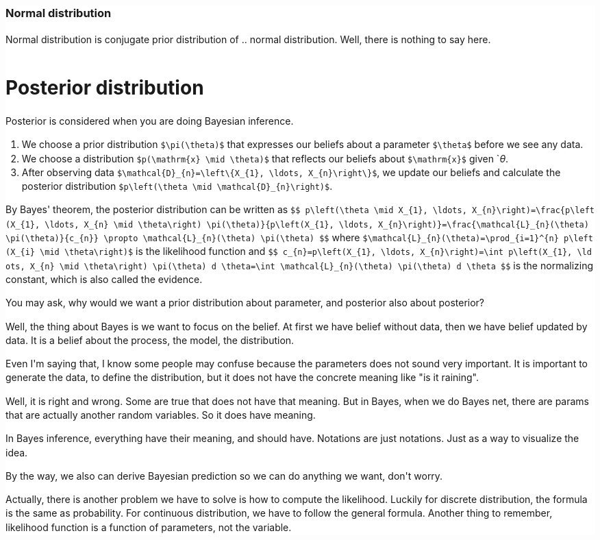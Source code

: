 ### Normal distribution

Normal distribution is conjugate prior distribution of .. normal distribution. Well, there is nothing to say here.



# Posterior distribution

Posterior is considered when you are doing Bayesian inference. 

1. We choose a prior distribution `$\pi(\theta)$` that expresses our beliefs about a parameter `$\theta$` before we see any data.
2. We choose a distribution `$p(\mathrm{x} \mid \theta)$` that reflects our beliefs about `$\mathrm{x}$` given `$\theta$.
3. After observing data `$\mathcal{D}_{n}=\left\{X_{1}, \ldots, X_{n}\right\}$`, we update our beliefs and calculate the posterior distribution `$p\left(\theta \mid \mathcal{D}_{n}\right)$`.



By Bayes' theorem, the posterior distribution can be written as
`$$
p\left(\theta \mid X_{1}, \ldots, X_{n}\right)=\frac{p\left(X_{1}, \ldots, X_{n} \mid \theta\right) \pi(\theta)}{p\left(X_{1}, \ldots, X_{n}\right)}=\frac{\mathcal{L}_{n}(\theta) \pi(\theta)}{c_{n}} \propto \mathcal{L}_{n}(\theta) \pi(\theta)
$$`
where `$\mathcal{L}_{n}(\theta)=\prod_{i=1}^{n} p\left(X_{i} \mid \theta\right)$` is the likelihood function and
`$$
c_{n}=p\left(X_{1}, \ldots, X_{n}\right)=\int p\left(X_{1}, \ldots, X_{n} \mid \theta\right) \pi(\theta) d \theta=\int \mathcal{L}_{n}(\theta) \pi(\theta) d \theta
$$`
is the normalizing constant, which is also called the evidence.



You may ask, why would we want a prior distribution about parameter, and posterior also about posterior? 

Well, the thing about Bayes is we want to focus on the belief. At first we have belief without data, then we have belief updated by data. It is a belief about the process, the model, the distribution. 

Even I'm saying that, I know some people may confuse because the parameters does not sound very important. It is important to generate the data, to define the distribution, but it does not have the concrete meaning like "is it raining". 

Well, it is right and wrong. Some are true that does not have that meaning. But in Bayes, when we do Bayes net, there are params that are actually another random variables. So it does have meaning.

In Bayes inference, everything have their meaning, and should have. Notations are just notations. Just as a way to visualize the idea. 

By the way, we also can derive Bayesian prediction so we can do anything we want, don't worry. 



Actually, there is another problem we have to solve is how to compute the likelihood. Luckily for discrete distribution, the formula is the same as probability. For continuous distribution, we have to follow the general formula. Another thing to remember, likelihood function is a function of parameters, not the variable.

